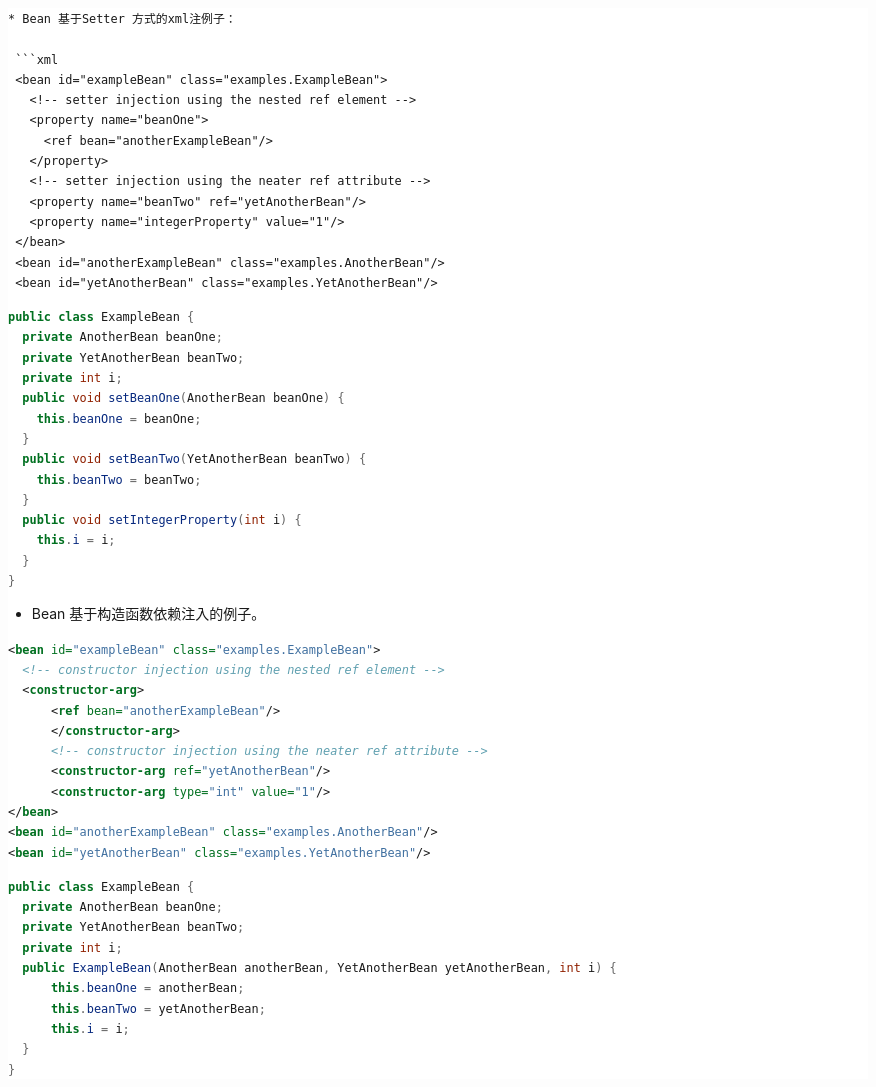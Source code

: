  ```
* Bean 基于Setter 方式的xml注例子：

  ```xml
  <bean id="exampleBean" class="examples.ExampleBean">
    <!-- setter injection using the nested ref element -->
    <property name="beanOne">
      <ref bean="anotherExampleBean"/>
    </property>
    <!-- setter injection using the neater ref attribute -->
    <property name="beanTwo" ref="yetAnotherBean"/>
    <property name="integerProperty" value="1"/>
  </bean>
  <bean id="anotherExampleBean" class="examples.AnotherBean"/>
  <bean id="yetAnotherBean" class="examples.YetAnotherBean"/>
  ```
  
  ```java
  public class ExampleBean {
    private AnotherBean beanOne;
    private YetAnotherBean beanTwo;
    private int i;
    public void setBeanOne(AnotherBean beanOne) {
      this.beanOne = beanOne;
    }
    public void setBeanTwo(YetAnotherBean beanTwo) {
      this.beanTwo = beanTwo;
    }
    public void setIntegerProperty(int i) {
      this.i = i;
    }
  }
  ```
  


*  Bean 基于构造函数依赖注入的例子。

  ```xml
  <bean id="exampleBean" class="examples.ExampleBean">
    <!-- constructor injection using the nested ref element -->
    <constructor-arg>
		<ref bean="anotherExampleBean"/>
		</constructor-arg>
		<!-- constructor injection using the neater ref attribute -->
		<constructor-arg ref="yetAnotherBean"/>
		<constructor-arg type="int" value="1"/>
  </bean>
  <bean id="anotherExampleBean" class="examples.AnotherBean"/>
  <bean id="yetAnotherBean" class="examples.YetAnotherBean"/>
  ```


  ```java
  public class ExampleBean {
	private AnotherBean beanOne;
	private YetAnotherBean beanTwo;
	private int i;
	public ExampleBean(AnotherBean anotherBean, YetAnotherBean yetAnotherBean, int i) {
		this.beanOne = anotherBean;
		this.beanTwo = yetAnotherBean;
		this.i = i;
	}
  }
  ```
  